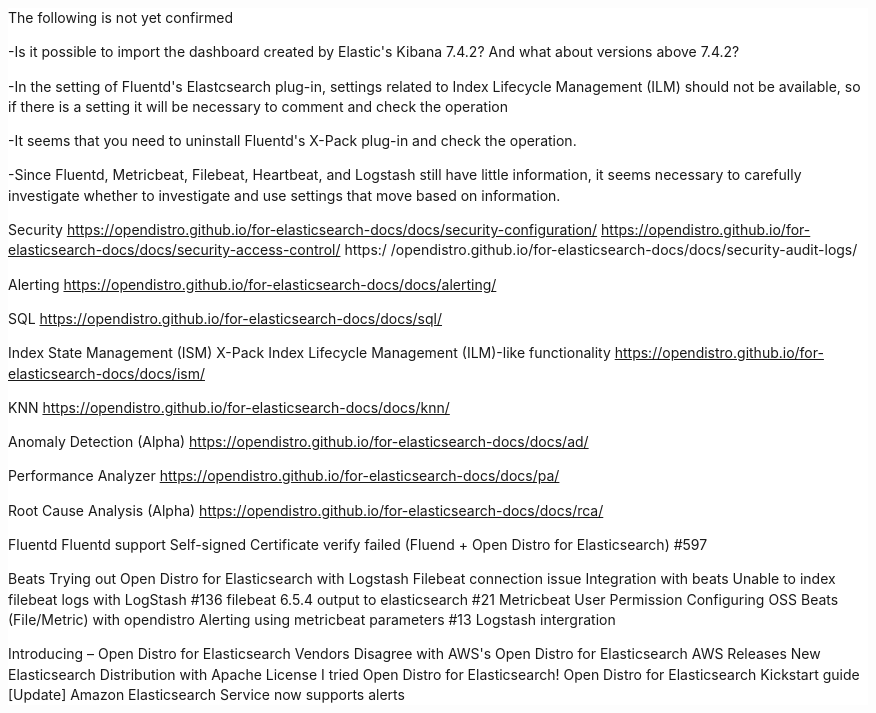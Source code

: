 The following is not yet confirmed

-Is it possible to import the dashboard created by Elastic's Kibana 7.4.2? And what about versions above 7.4.2?

-In the setting of Fluentd's Elastcsearch plug-in, settings related to Index Lifecycle Management (ILM) should not be available, so if there is a setting it will be necessary to comment and check the operation

-It seems that you need to uninstall Fluentd's X-Pack plug-in and check the operation.

-Since Fluentd, Metricbeat, Filebeat, Heartbeat, and Logstash still have little information, it seems necessary to carefully investigate whether to investigate and use settings that move based on information.

Security
https://opendistro.github.io/for-elasticsearch-docs/docs/security-configuration/
https://opendistro.github.io/for-elasticsearch-docs/docs/security-access-control/
https:/ /opendistro.github.io/for-elasticsearch-docs/docs/security-audit-logs/

Alerting
https://opendistro.github.io/for-elasticsearch-docs/docs/alerting/

SQL
https://opendistro.github.io/for-elasticsearch-docs/docs/sql/

Index State Management (ISM)
X-Pack Index Lifecycle Management (ILM)-like functionality
https://opendistro.github.io/for-elasticsearch-docs/docs/ism/

KNN
https://opendistro.github.io/for-elasticsearch-docs/docs/knn/

Anomaly Detection (Alpha)
https://opendistro.github.io/for-elasticsearch-docs/docs/ad/

Performance Analyzer
https://opendistro.github.io/for-elasticsearch-docs/docs/pa/

Root Cause Analysis (Alpha)
https://opendistro.github.io/for-elasticsearch-docs/docs/rca/

Fluentd
Fluentd support
Self-signed Certificate verify failed (Fluend + Open Distro for Elasticsearch) #597

Beats
Trying out Open Distro for Elasticsearch with Logstash Filebeat connection issue
Integration with beats
Unable to index filebeat logs with LogStash #136
filebeat 6.5.4 output to elasticsearch #21
Metricbeat User Permission
Configuring OSS Beats (File/Metric) with opendistro
Alerting using metricbeat parameters #13
Logstash intergration

Introducing – Open Distro for Elasticsearch
Vendors Disagree with AWS's Open Distro for Elasticsearch
AWS Releases New Elasticsearch Distribution with Apache License
I tried Open Distro for Elasticsearch!
Open Distro for Elasticsearch Kickstart guide
[Update] Amazon Elasticsearch Service now supports alerts
